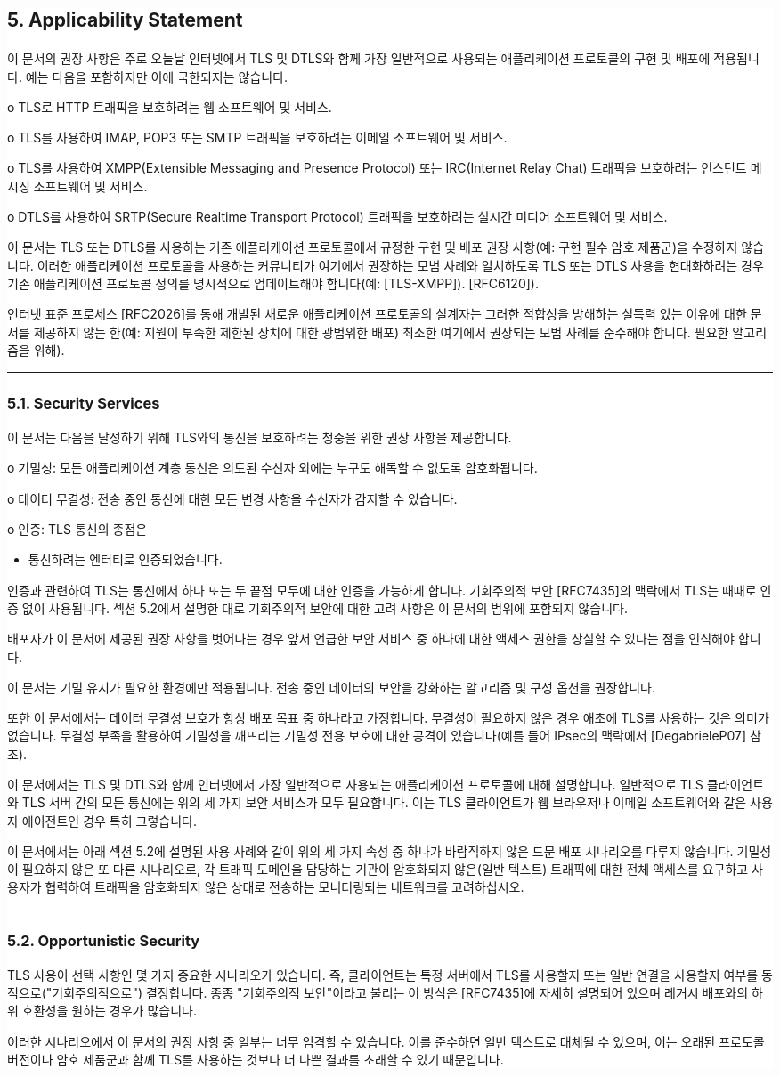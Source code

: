 ## **5.  Applicability Statement**

이 문서의 권장 사항은 주로 오늘날 인터넷에서 TLS 및 DTLS와 함께 가장 일반적으로 사용되는 애플리케이션 프로토콜의 구현 및 배포에 적용됩니다. 예는 다음을 포함하지만 이에 국한되지는 않습니다.

o TLS로 HTTP 트래픽을 보호하려는 웹 소프트웨어 및 서비스.

o TLS를 사용하여 IMAP, POP3 또는 SMTP 트래픽을 보호하려는 이메일 소프트웨어 및 서비스.

o TLS를 사용하여 XMPP\(Extensible Messaging and Presence Protocol\) 또는 IRC\(Internet Relay Chat\) 트래픽을 보호하려는 인스턴트 메시징 소프트웨어 및 서비스.

o DTLS를 사용하여 SRTP\(Secure Realtime Transport Protocol\) 트래픽을 보호하려는 실시간 미디어 소프트웨어 및 서비스.

이 문서는 TLS 또는 DTLS를 사용하는 기존 애플리케이션 프로토콜에서 규정한 구현 및 배포 권장 사항\(예: 구현 필수 암호 제품군\)을 수정하지 않습니다. 이러한 애플리케이션 프로토콜을 사용하는 커뮤니티가 여기에서 권장하는 모범 사례와 일치하도록 TLS 또는 DTLS 사용을 현대화하려는 경우 기존 애플리케이션 프로토콜 정의를 명시적으로 업데이트해야 합니다\(예: \[TLS-XMPP\]\). \[RFC6120\]\).

인터넷 표준 프로세스 \[RFC2026\]를 통해 개발된 새로운 애플리케이션 프로토콜의 설계자는 그러한 적합성을 방해하는 설득력 있는 이유에 대한 문서를 제공하지 않는 한\(예: 지원이 부족한 제한된 장치에 대한 광범위한 배포\) 최소한 여기에서 권장되는 모범 사례를 준수해야 합니다. 필요한 알고리즘을 위해\).

---
### **5.1.  Security Services**

이 문서는 다음을 달성하기 위해 TLS와의 통신을 보호하려는 청중을 위한 권장 사항을 제공합니다.

o 기밀성: 모든 애플리케이션 계층 통신은 의도된 수신자 외에는 누구도 해독할 수 없도록 암호화됩니다.

o 데이터 무결성: 전송 중인 통신에 대한 모든 변경 사항을 수신자가 감지할 수 있습니다.

o 인증: TLS 통신의 종점은

- 통신하려는 엔터티로 인증되었습니다.

인증과 관련하여 TLS는 통신에서 하나 또는 두 끝점 모두에 대한 인증을 가능하게 합니다. 기회주의적 보안 \[RFC7435\]의 맥락에서 TLS는 때때로 인증 없이 사용됩니다. 섹션 5.2에서 설명한 대로 기회주의적 보안에 대한 고려 사항은 이 문서의 범위에 포함되지 않습니다.

배포자가 이 문서에 제공된 권장 사항을 벗어나는 경우 앞서 언급한 보안 서비스 중 하나에 대한 액세스 권한을 상실할 수 있다는 점을 인식해야 합니다.

이 문서는 기밀 유지가 필요한 환경에만 적용됩니다. 전송 중인 데이터의 보안을 강화하는 알고리즘 및 구성 옵션을 권장합니다.

또한 이 문서에서는 데이터 무결성 보호가 항상 배포 목표 중 하나라고 가정합니다. 무결성이 필요하지 않은 경우 애초에 TLS를 사용하는 것은 의미가 없습니다. 무결성 부족을 활용하여 기밀성을 깨뜨리는 기밀성 전용 보호에 대한 공격이 있습니다\(예를 들어 IPsec의 맥락에서 \[DegabrieleP07\] 참조\).

이 문서에서는 TLS 및 DTLS와 함께 인터넷에서 가장 일반적으로 사용되는 애플리케이션 프로토콜에 대해 설명합니다. 일반적으로 TLS 클라이언트와 TLS 서버 간의 모든 통신에는 위의 세 가지 보안 서비스가 모두 필요합니다. 이는 TLS 클라이언트가 웹 브라우저나 이메일 소프트웨어와 같은 사용자 에이전트인 경우 특히 그렇습니다.

이 문서에서는 아래 섹션 5.2에 설명된 사용 사례와 같이 위의 세 가지 속성 중 하나가 바람직하지 않은 드문 배포 시나리오를 다루지 않습니다. 기밀성이 필요하지 않은 또 다른 시나리오로, 각 트래픽 도메인을 담당하는 기관이 암호화되지 않은\(일반 텍스트\) 트래픽에 대한 전체 액세스를 요구하고 사용자가 협력하여 트래픽을 암호화되지 않은 상태로 전송하는 모니터링되는 네트워크를 고려하십시오.

---
### **5.2.  Opportunistic Security**

TLS 사용이 선택 사항인 몇 가지 중요한 시나리오가 있습니다. 즉, 클라이언트는 특정 서버에서 TLS를 사용할지 또는 일반 연결을 사용할지 여부를 동적으로\("기회주의적으로"\) 결정합니다. 종종 "기회주의적 보안"이라고 불리는 이 방식은 \[RFC7435\]에 자세히 설명되어 있으며 레거시 배포와의 하위 호환성을 원하는 경우가 많습니다.

이러한 시나리오에서 이 문서의 권장 사항 중 일부는 너무 엄격할 수 있습니다. 이를 준수하면 일반 텍스트로 대체될 수 있으며, 이는 오래된 프로토콜 버전이나 암호 제품군과 함께 TLS를 사용하는 것보다 더 나쁜 결과를 초래할 수 있기 때문입니다.
